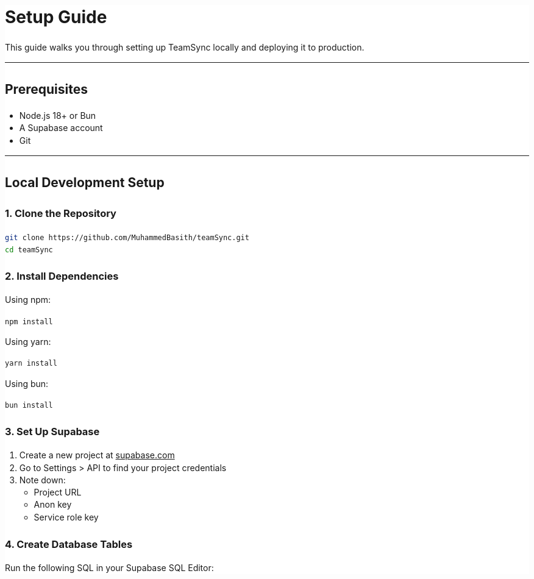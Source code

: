 # Setup Guide

This guide walks you through setting up TeamSync locally and deploying it to production.

---

## Prerequisites

- Node.js 18+ or Bun
- A Supabase account
- Git

---

## Local Development Setup

### 1. Clone the Repository

```bash
git clone https://github.com/MuhammedBasith/teamSync.git
cd teamSync
```

### 2. Install Dependencies

Using npm:
```bash
npm install
```

Using yarn:
```bash
yarn install
```

Using bun:
```bash
bun install
```

### 3. Set Up Supabase

1. Create a new project at [supabase.com](https://supabase.com)
2. Go to Settings > API to find your project credentials
3. Note down:
   - Project URL
   - Anon key
   - Service role key

### 4. Create Database Tables

Run the following SQL in your Supabase SQL Editor:
